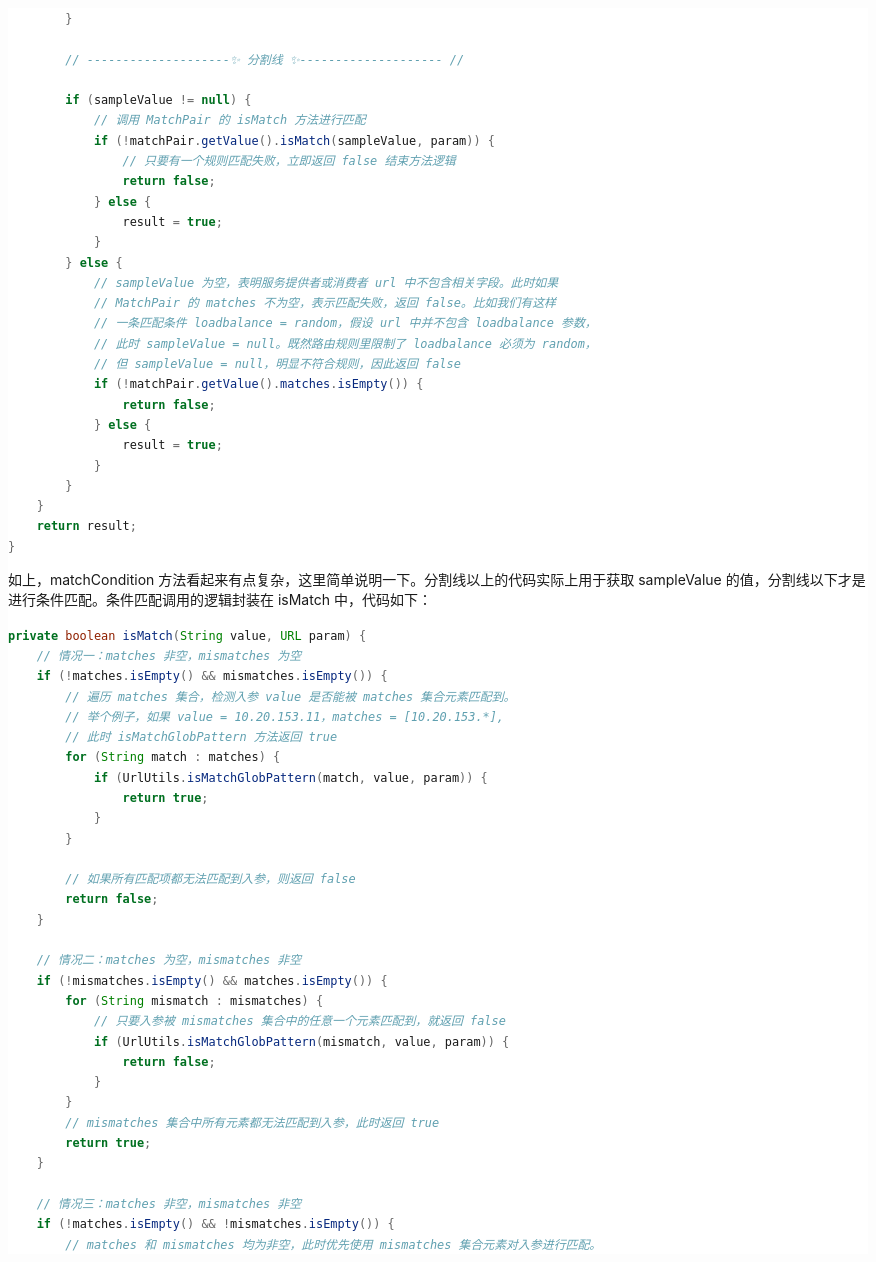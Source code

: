 ```java
        }
        
        // --------------------✨ 分割线 ✨-------------------- //
        
        if (sampleValue != null) {
            // 调用 MatchPair 的 isMatch 方法进行匹配
            if (!matchPair.getValue().isMatch(sampleValue, param)) {
                // 只要有一个规则匹配失败，立即返回 false 结束方法逻辑
                return false;
            } else {
                result = true;
            }
        } else {
            // sampleValue 为空，表明服务提供者或消费者 url 中不包含相关字段。此时如果 
            // MatchPair 的 matches 不为空，表示匹配失败，返回 false。比如我们有这样
            // 一条匹配条件 loadbalance = random，假设 url 中并不包含 loadbalance 参数，
            // 此时 sampleValue = null。既然路由规则里限制了 loadbalance 必须为 random，
            // 但 sampleValue = null，明显不符合规则，因此返回 false
            if (!matchPair.getValue().matches.isEmpty()) {
                return false;
            } else {
                result = true;
            }
        }
    }
    return result;
}
```

如上，matchCondition 方法看起来有点复杂，这里简单说明一下。分割线以上的代码实际上用于获取 sampleValue 的值，分割线以下才是进行条件匹配。条件匹配调用的逻辑封装在 isMatch 中，代码如下：

```java
private boolean isMatch(String value, URL param) {
    // 情况一：matches 非空，mismatches 为空
    if (!matches.isEmpty() && mismatches.isEmpty()) {
        // 遍历 matches 集合，检测入参 value 是否能被 matches 集合元素匹配到。
        // 举个例子，如果 value = 10.20.153.11，matches = [10.20.153.*],
        // 此时 isMatchGlobPattern 方法返回 true
        for (String match : matches) {
            if (UrlUtils.isMatchGlobPattern(match, value, param)) {
                return true;
            }
        }
        
        // 如果所有匹配项都无法匹配到入参，则返回 false
        return false;
    }

    // 情况二：matches 为空，mismatches 非空
    if (!mismatches.isEmpty() && matches.isEmpty()) {
        for (String mismatch : mismatches) {
            // 只要入参被 mismatches 集合中的任意一个元素匹配到，就返回 false
            if (UrlUtils.isMatchGlobPattern(mismatch, value, param)) {
                return false;
            }
        }
        // mismatches 集合中所有元素都无法匹配到入参，此时返回 true
        return true;
    }

    // 情况三：matches 非空，mismatches 非空
    if (!matches.isEmpty() && !mismatches.isEmpty()) {
        // matches 和 mismatches 均为非空，此时优先使用 mismatches 集合元素对入参进行匹配。
```